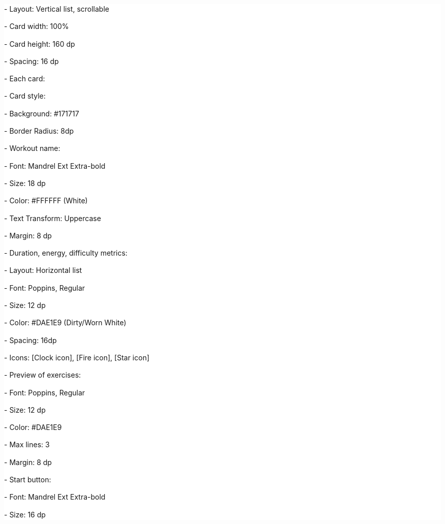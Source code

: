 \- Layout: Vertical list, scrollable  
      
\- Card width: 100%  
      
\- Card height: 160 dp  
      
\- Spacing: 16 dp  
      
\- Each card:  
    

\- Card style:  
    

\- Background: \#171717  
      
\- Border Radius: 8dp  
    

\- Workout name:  
    

\- Font: Mandrel Ext Extra-bold  
      
\- Size: 18 dp  
      
\- Color: \#FFFFFF (White)  
      
\- Text Transform: Uppercase  
      
\- Margin: 8 dp  
    

\- Duration, energy, difficulty metrics:  
    

\- Layout: Horizontal list  
      
\- Font: Poppins, Regular  
      
\- Size: 12 dp  
      
\- Color: \#DAE1E9 (Dirty/Worn White)  
      
\- Spacing: 16dp  
      
\- Icons: \[Clock icon\], \[Fire icon\], \[Star icon\]  
    

\- Preview of exercises:  
    

\- Font: Poppins, Regular  
      
\- Size: 12 dp  
      
\- Color: \#DAE1E9  
      
\- Max lines: 3  
      
\- Margin: 8 dp  
    

\- Start button:  
    

\- Font: Mandrel Ext Extra-bold  
      
\- Size: 16 dp  
      